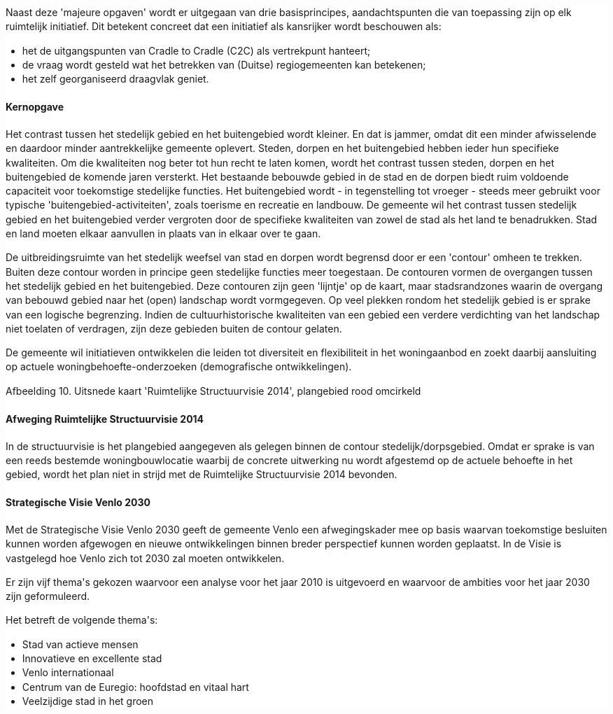 Naast deze 'majeure opgaven' wordt er uitgegaan van drie basisprincipes, aandachtspunten die van toepassing zijn op elk ruimtelijk initiatief. Dit betekent concreet dat een initiatief als kansrijker wordt beschouwen als:

- het de uitgangspunten van Cradle to Cradle (C2C) als vertrekpunt hanteert;
- de vraag wordt gesteld wat het betrekken van (Duitse) regiogemeenten kan betekenen;
- het zelf georganiseerd draagvlak geniet.

#### Kernopgave

Het contrast tussen het stedelijk gebied en het buitengebied wordt kleiner. En dat is jammer, omdat dit een minder afwisselende en daardoor minder aantrekkelijke gemeente oplevert. Steden, dorpen en het buitengebied hebben ieder hun specifieke kwaliteiten. Om die kwaliteiten nog beter tot hun recht te laten komen, wordt het contrast tussen steden, dorpen en het buitengebied de komende jaren versterkt. Het bestaande bebouwde gebied in de stad en de dorpen biedt ruim voldoende capaciteit voor toekomstige stedelijke functies. Het buitengebied wordt - in tegenstelling tot vroeger - steeds meer gebruikt voor typische 'buitengebied-activiteiten', zoals toerisme en recreatie en landbouw. De gemeente wil het contrast tussen stedelijk gebied en het buitengebied verder vergroten door de specifieke kwaliteiten van zowel de stad als het land te benadrukken. Stad en land moeten elkaar aanvullen in plaats van in elkaar over te gaan.

De uitbreidingsruimte van het stedelijk weefsel van stad en dorpen wordt begrensd door er een 'contour' omheen te trekken. Buiten deze contour worden in principe geen stedelijke functies meer toegestaan. De contouren vormen de overgangen tussen het stedelijk gebied en het buitengebied. Deze contouren zijn geen 'lijntje' op de kaart, maar stadsrandzones waarin de overgang van bebouwd gebied naar het (open) landschap wordt vormgegeven. Op veel plekken rondom het stedelijk gebied is er sprake van een logische begrenzing. Indien de cultuurhistorische kwaliteiten van een gebied een verdere verdichting van het landschap niet toelaten of verdragen, zijn deze gebieden buiten de contour gelaten.

De gemeente wil initiatieven ontwikkelen die leiden tot diversiteit en flexibiliteit in het woningaanbod en zoekt daarbij aansluiting op actuele woningbehoefte-onderzoeken (demografische ontwikkelingen).

Afbeelding 10. Uitsnede kaart 'Ruimtelijke Structuurvisie 2014', plangebied rood omcirkeld

#### Afweging Ruimtelijke Structuurvisie 2014

In de structuurvisie is het plangebied aangegeven als gelegen binnen de contour stedelijk/dorpsgebied. Omdat er sprake is van een reeds bestemde woningbouwlocatie waarbij de concrete uitwerking nu wordt afgestemd op de actuele behoefte in het gebied, wordt het plan niet in strijd met de Ruimtelijke Structuurvisie 2014 bevonden.

#### **Strategische Visie Venlo 2030**

Met de Strategische Visie Venlo 2030 geeft de gemeente Venlo een afwegingskader mee op basis waarvan toekomstige besluiten kunnen worden afgewogen en nieuwe ontwikkelingen binnen breder perspectief kunnen worden geplaatst. In de Visie is vastgelegd hoe Venlo zich tot 2030 zal moeten ontwikkelen.

Er zijn vijf thema's gekozen waarvoor een analyse voor het jaar 2010 is uitgevoerd en waarvoor de ambities voor het jaar 2030 zijn geformuleerd.

Het betreft de volgende thema's:

- Stad van actieve mensen
- Innovatieve en excellente stad
- Venlo internationaal
- Centrum van de Euregio: hoofdstad en vitaal hart
- Veelzijdige stad in het groen
